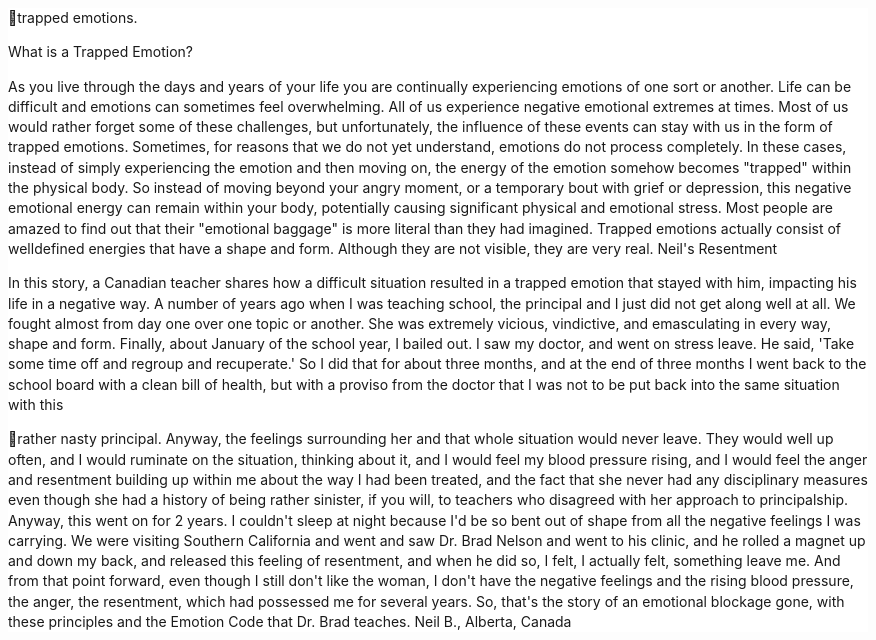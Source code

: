 trapped emotions.

What is a Trapped Emotion?

As you live through the days and years of your life you are continually
experiencing emotions of one sort or another. Life can be difficult and
emotions can sometimes feel overwhelming. All of us experience negative
emotional extremes at times. Most of us would rather forget some of
these challenges, but unfortunately, the influence of these events can
stay with us in the form of trapped emotions. Sometimes, for reasons
that we do not yet understand, emotions do not process completely. In
these cases, instead of simply experiencing the emotion and then moving
on, the energy of the emotion somehow becomes "trapped" within the
physical body. So instead of moving beyond your angry moment, or a
temporary bout with grief or depression, this negative emotional energy
can remain within your body, potentially causing significant physical
and emotional stress. Most people are amazed to find out that their
"emotional baggage" is more literal than they had imagined. Trapped
emotions actually consist of welldefined energies that have a shape and
form. Although they are not visible, they are very real. Neil's
Resentment

In this story, a Canadian teacher shares how a difficult situation
resulted in a trapped emotion that stayed with him, impacting his life
in a negative way. A number of years ago when I was teaching school, the
principal and I just did not get along well at all. We fought almost
from day one over one topic or another. She was extremely vicious,
vindictive, and emasculating in every way, shape and form. Finally,
about January of the school year, I bailed out. I saw my doctor, and
went on stress leave. He said, 'Take some time off and regroup and
recuperate.' So I did that for about three months, and at the end of
three months I went back to the school board with a clean bill of
health, but with a proviso from the doctor that I was not to be put back
into the same situation with this

rather nasty principal. Anyway, the feelings surrounding her and that
whole situation would never leave. They would well up often, and I would
ruminate on the situation, thinking about it, and I would feel my blood
pressure rising, and I would feel the anger and resentment building up
within me about the way I had been treated, and the fact that she never
had any disciplinary measures even though she had a history of being
rather sinister, if you will, to teachers who disagreed with her
approach to principalship. Anyway, this went on for 2 years. I couldn't
sleep at night because I'd be so bent out of shape from all the negative
feelings I was carrying. We were visiting Southern California and went
and saw Dr. Brad Nelson and went to his clinic, and he rolled a magnet
up and down my back, and released this feeling of resentment, and when
he did so, I felt, I actually felt, something leave me. And from that
point forward, even though I still don't like the woman, I don't have
the negative feelings and the rising blood pressure, the anger, the
resentment, which had possessed me for several years. So, that's the
story of an emotional blockage gone, with these principles and the
Emotion Code that Dr. Brad teaches. Neil B., Alberta, Canada
